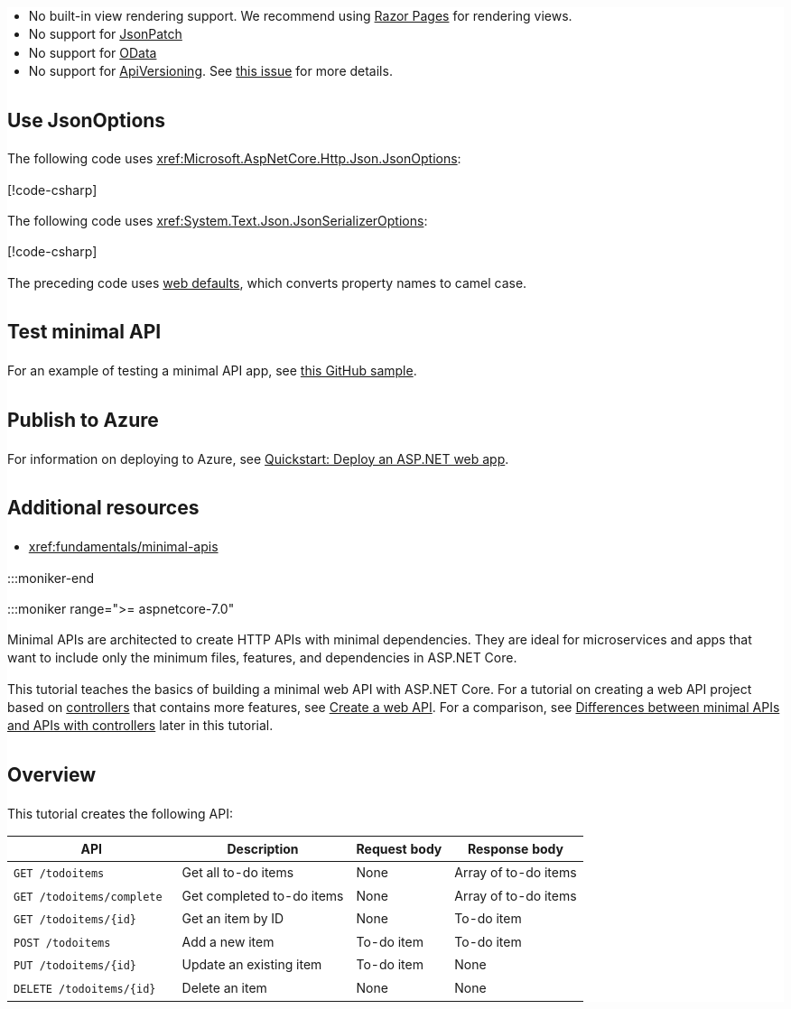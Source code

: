 - No built-in view rendering support. We recommend using [Razor Pages](xref:tutorials/razor-pages/razor-pages-start) for rendering views.
- No support for [JsonPatch](https://www.nuget.org/packages/Microsoft.AspNetCore.JsonPatch/)
- No support for [OData](https://www.nuget.org/packages/Microsoft.AspNetCore.OData/)
- No support for [ApiVersioning](https://www.nuget.org/packages/Microsoft.AspNetCore.Mvc.Versioning/). See [this issue](https://github.com/dotnet/aspnet-api-versioning/issues/751) for more details.

## Use JsonOptions

The following code uses <xref:Microsoft.AspNetCore.Http.Json.JsonOptions>:

[!code-csharp[](min-web-api/samples/6.x/WebMinJson/Program.cs?name=snippet_1)]

The following code uses <xref:System.Text.Json.JsonSerializerOptions>:

[!code-csharp[](min-web-api/samples/6.x/WebMinJson/Program.cs?name=snippet_2)]

The preceding code uses [web defaults](/dotnet/standard/serialization/system-text-json-configure-options#web-defaults-for-jsonserializeroptions), which converts property names to camel case.

## Test minimal API

For an example of testing a minimal API app, see [this GitHub sample](https://github.com/davidfowl/CommunityStandUpMinimalAPI/blob/main/TodoApi.Tests/TodoTests.cs).

## Publish to Azure

For information on deploying to Azure, see [Quickstart: Deploy an ASP.NET web app](/azure/app-service/quickstart-dotnetcore).

## Additional resources

* <xref:fundamentals/minimal-apis>

:::moniker-end

:::moniker range=">= aspnetcore-7.0"

Minimal APIs are architected to create HTTP APIs with minimal dependencies. They are ideal for microservices and apps that want to include only the minimum files, features, and dependencies in ASP.NET Core.

This tutorial teaches the basics of building a minimal web API with ASP.NET Core. For a tutorial on creating a web API project based on [controllers](xref:web-api/index) that contains more features, see [Create a web API](xref:tutorials/first-web-api). For a comparison, see [Differences between minimal APIs and APIs with controllers](#diff-v7) later in this tutorial.

## Overview

This tutorial creates the following API:

| API                                    | Description                    | Request body | Response body        |
|----------------------------------------|--------------------------------|--------------|----------------------|
| `GET /todoitems`                       | Get all to-do items            | None         | Array of to-do items |
| `GET /todoitems/complete`              | Get completed to-do items      | None         | Array of to-do items |
| `GET /todoitems/{id}`                  | Get an item by ID              | None         | To-do item           |
| `POST /todoitems`                      | Add a new item                 | To-do item   | To-do item           |
| `PUT /todoitems/{id}`                  | Update an existing item &nbsp; | To-do item   | None                 |
| `DELETE /todoitems/{id}` &nbsp; &nbsp; | Delete an item &nbsp; &nbsp;   | None         | None                 |
